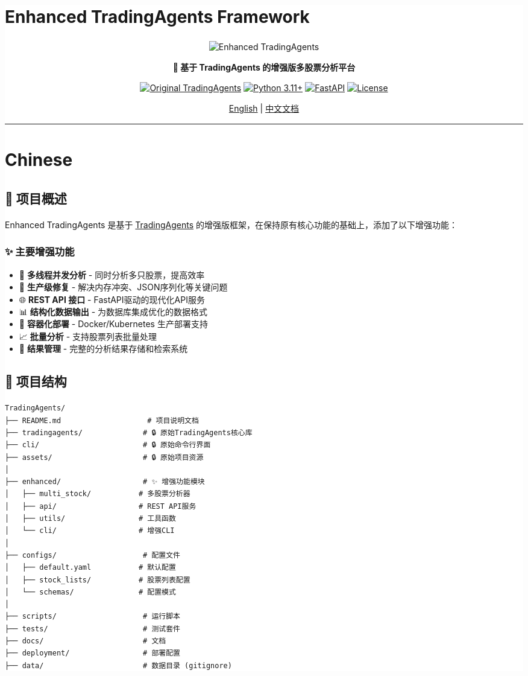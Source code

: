 # Enhanced TradingAgents Framework

<div align="center">

![Enhanced TradingAgents](assets/TauricResearch.png)

**🚀 基于 TradingAgents 的增强版多股票分析平台**

[![Original TradingAgents](https://img.shields.io/badge/Based_on-TradingAgents-blue)](https://github.com/TauricResearch/TradingAgents)
[![Python 3.11+](https://img.shields.io/badge/Python-3.11+-blue)](https://www.python.org/downloads/)
[![FastAPI](https://img.shields.io/badge/FastAPI-0.100+-green)](https://fastapi.tiangolo.com/)
[![License](https://img.shields.io/badge/License-MIT-yellow.svg)](LICENSE)

[English](#english) | [中文文档](#chinese)

</div>

---

# Chinese

## 🎯 项目概述

Enhanced TradingAgents 是基于 [TradingAgents](https://github.com/TauricResearch/TradingAgents) 的增强版框架，在保持原有核心功能的基础上，添加了以下增强功能：

### ✨ 主要增强功能

- 🧵 **多线程并发分析** - 同时分析多只股票，提高效率
- 🔧 **生产级修复** - 解决内存冲突、JSON序列化等关键问题  
- 🌐 **REST API 接口** - FastAPI驱动的现代化API服务
- 📊 **结构化数据输出** - 为数据库集成优化的数据格式
- 🐳 **容器化部署** - Docker/Kubernetes 生产部署支持
- 📈 **批量分析** - 支持股票列表批量处理
- 💾 **结果管理** - 完整的分析结果存储和检索系统

## 📁 项目结构

```
TradingAgents/
├── README.md                    # 项目说明文档
├── tradingagents/              # 🔒 原始TradingAgents核心库
├── cli/                        # 🔒 原始命令行界面
├── assets/                     # 🔒 原始项目资源
│
├── enhanced/                   # ✨ 增强功能模块
│   ├── multi_stock/           # 多股票分析器
│   ├── api/                   # REST API服务
│   ├── utils/                 # 工具函数
│   └── cli/                   # 增强CLI
│
├── configs/                    # 配置文件
│   ├── default.yaml           # 默认配置
│   ├── stock_lists/           # 股票列表配置
│   └── schemas/               # 配置模式
│
├── scripts/                    # 运行脚本
├── tests/                      # 测试套件
├── docs/                       # 文档
├── deployment/                 # 部署配置
├── data/                       # 数据目录 (gitignore)
```